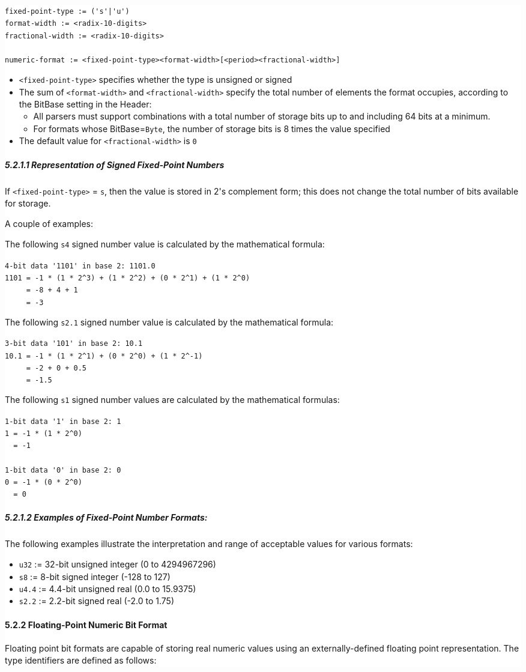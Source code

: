     fixed-point-type := ('s'|'u')
    format-width := <radix-10-digits>
    fractional-width := <radix-10-digits>

    numeric-format := <fixed-point-type><format-width>[<period><fractional-width>]

* `<fixed-point-type>` specifies whether the type is unsigned or signed
* The sum of `<format-width>` and `<fractional-width>` specify the total number of elements the format occupies, according to the BitBase setting in the Header:
  * All parsers must support combinations with a total number of storage bits up to and including 64 bits at a minimum.
  * For formats whose BitBase=`Byte`, the number of storage bits is 8 times the value specified
* The default value for `<fractional-width>` is `0`

##### 5.2.1.1 Representation of Signed Fixed-Point Numbers

If `<fixed-point-type>` = `s`, then the value is stored in 2's complement form; this does not change the total number of bits available for storage.

A couple of examples:

The following `s4` signed number value is calculated by the mathematical formula:

    4-bit data '1101' in base 2: 1101.0
    1101 = -1 * (1 * 2^3) + (1 * 2^2) + (0 * 2^1) + (1 * 2^0)
         = -8 + 4 + 1
         = -3

The following `s2.1` signed number value is calculated by the mathematical formula:

    3-bit data '101' in base 2: 10.1
    10.1 = -1 * (1 * 2^1) + (0 * 2^0) + (1 * 2^-1)
         = -2 + 0 + 0.5
         = -1.5

The following `s1` signed number values are calculated by the mathematical formulas:

    1-bit data '1' in base 2: 1
    1 = -1 * (1 * 2^0)
      = -1

    1-bit data '0' in base 2: 0
    0 = -1 * (0 * 2^0)
      = 0

##### 5.2.1.2 Examples of Fixed-Point Number Formats:

The following examples illustrate the interpretation and range of acceptable values for various formats:

* `u32` := 32-bit unsigned integer (0 to 4294967296)
* `s8` := 8-bit signed integer (-128 to 127)
* `u4.4` := 4.4-bit unsigned real (0.0 to 15.9375)
* `s2.2` := 2.2-bit signed real (-2.0 to 1.75)

#### 5.2.2 Floating-Point Numeric Bit Format

Floating point bit formats are capable of storing real numeric values using an externally-defined floating point representation.  The type identifiers are defined as follows:
